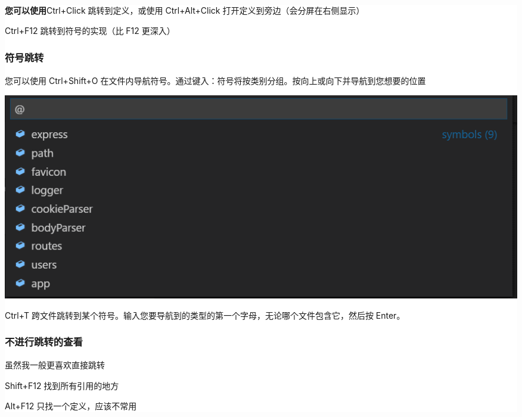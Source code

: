 **您可以使用**Ctrl+Click 跳转到定义，或使用 Ctrl+Alt+Click 打开定义到旁边（会分屏在右侧显示）

Ctrl+F12 跳转到符号的实现（比 F12 更深入）

### 符号跳转

您可以使用 Ctrl+Shift+O 在文件内导航符号。通过键入：符号将按类别分组。按向上或向下并导航到您想要的位置

![转到符号](./assets/gotosymbol.png)

Ctrl+T 跨文件跳转到某个符号。输入您要导航到的类型的第一个字母，无论哪个文件包含它，然后按 Enter。

### 不进行跳转的查看

虽然我一般更喜欢直接跳转

Shift+F12 找到所有引用的地方

Alt+F12 只找一个定义，应该不常用
